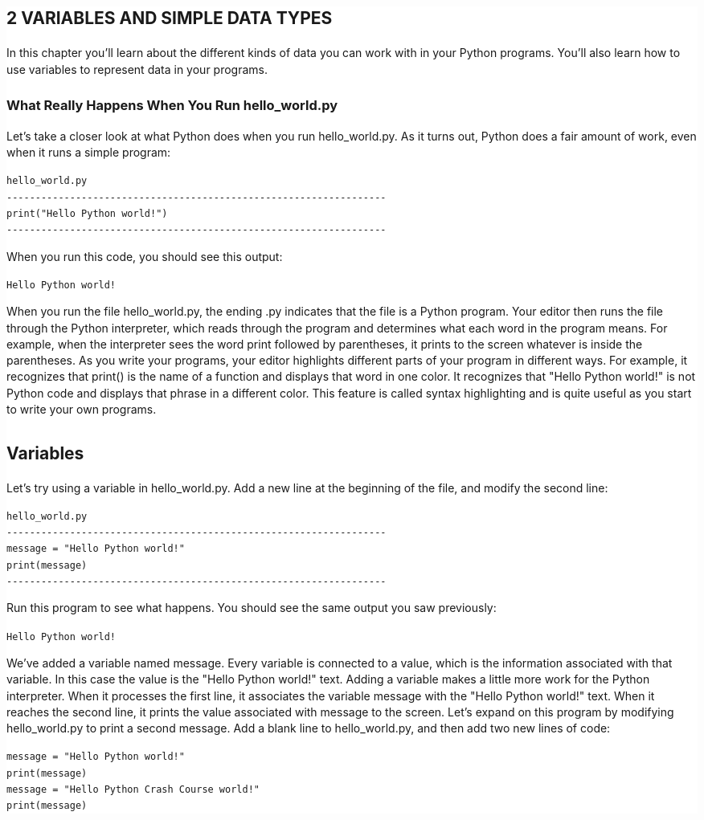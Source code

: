 ## 2 VARIABLES AND SIMPLE DATA TYPES 
In this chapter you’ll learn about the different kinds of data you can work with in your Python programs. You’ll also learn how to use variables to represent data in your programs. 

### What Really Happens When You Run hello_world.py 
Let’s take a closer look at what Python does when you run hello_world.py. As it turns out, Python does a fair amount of work, even when it runs a simple program: 

    hello_world.py 
    ------------------------------------------------------------------
    print("Hello Python world!") 
    ------------------------------------------------------------------
    
When you run this code, you should see this output: 
    
    Hello Python world! 
    
When you run the file hello_world.py, the ending .py indicates that the file is a Python program. Your editor then runs the file through the Python interpreter, which reads through the program and determines what each word in the program means. For example, when the interpreter sees the word print followed by parentheses, it prints to the screen whatever is inside the parentheses. As you write your programs, your editor highlights different parts of your program in different ways. For example, it recognizes that print() is the name of a function and displays that word in one color. It recognizes that "Hello Python world!" is not Python code and displays that phrase in a different color. This feature is called syntax highlighting and is quite useful as you start to write your own programs. 

## Variables 
Let’s try using a variable in hello_world.py. Add a new line at the beginning of the file, and modify the second line: 

    hello_world.py 
    ------------------------------------------------------------------
    message = "Hello Python world!"
    print(message) 
    ------------------------------------------------------------------
    
Run this program to see what happens. You should see the same output you saw previously: 
    
    Hello Python world! 
    
We’ve added a variable named message. Every variable is connected to a value, which is the information associated with that variable. In this case the value is the "Hello Python world!" text. Adding a variable makes a little more work for the Python interpreter. When it processes the first line, it associates the variable message with the "Hello Python world!" text. When it reaches the second line, it prints the value associated with message to the screen. Let’s expand on this program by modifying hello_world.py to print a second message. Add a blank line to hello_world.py, and then add two new lines of code: 

    message = "Hello Python world!"
    print(message)
    message = "Hello Python Crash Course world!"
    print(message) 
    